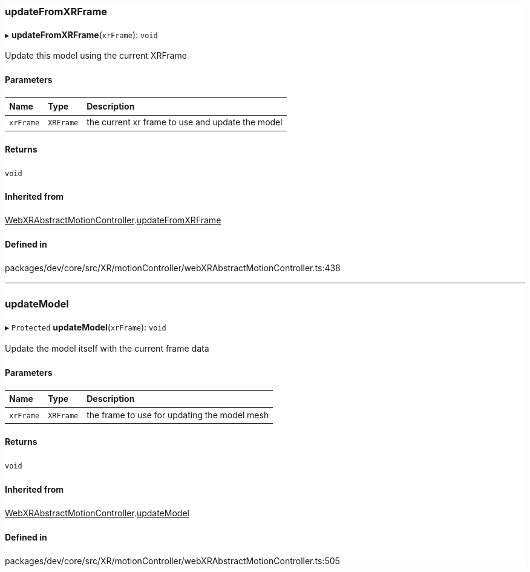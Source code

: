 ### updateFromXRFrame

▸ **updateFromXRFrame**(`xrFrame`): `void`

Update this model using the current XRFrame

#### Parameters

| Name | Type | Description |
| :------ | :------ | :------ |
| `xrFrame` | `XRFrame` | the current xr frame to use and update the model |

#### Returns

`void`

#### Inherited from

[WebXRAbstractMotionController](WebXRAbstractMotionController.md).[updateFromXRFrame](WebXRAbstractMotionController.md#updatefromxrframe)

#### Defined in

packages/dev/core/src/XR/motionController/webXRAbstractMotionController.ts:438

___

### updateModel

▸ `Protected` **updateModel**(`xrFrame`): `void`

Update the model itself with the current frame data

#### Parameters

| Name | Type | Description |
| :------ | :------ | :------ |
| `xrFrame` | `XRFrame` | the frame to use for updating the model mesh |

#### Returns

`void`

#### Inherited from

[WebXRAbstractMotionController](WebXRAbstractMotionController.md).[updateModel](WebXRAbstractMotionController.md#updatemodel)

#### Defined in

packages/dev/core/src/XR/motionController/webXRAbstractMotionController.ts:505
